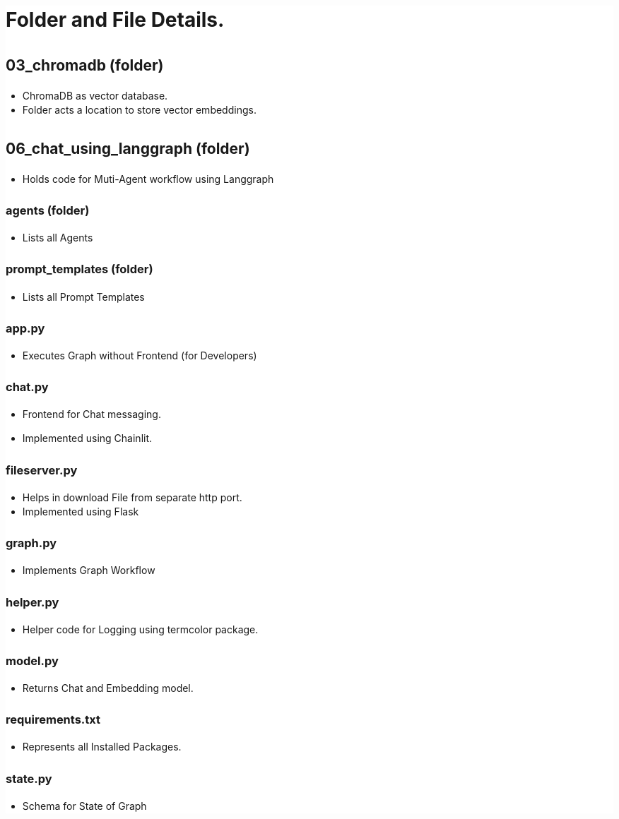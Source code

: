 
# Folder and File Details.

## 03_chromadb (folder)
* ChromaDB as vector database. 
* Folder acts a location to store vector embeddings.

## 06_chat_using_langgraph (folder)

* Holds code for Muti-Agent workflow using Langgraph

### agents (folder)

* Lists all Agents

### prompt_templates (folder)

* Lists all Prompt Templates

### app.py

* Executes Graph without Frontend (for Developers)

### chat.py

* Frontend for Chat messaging.

* Implemented using Chainlit.

### fileserver.py

* Helps in download File from separate http port.
* Implemented using Flask

### graph.py

* Implements Graph Workflow

### helper.py
* Helper code for Logging using termcolor package.

### model.py

* Returns Chat and Embedding model.

### requirements.txt

* Represents all Installed Packages.

### state.py

* Schema for State of Graph